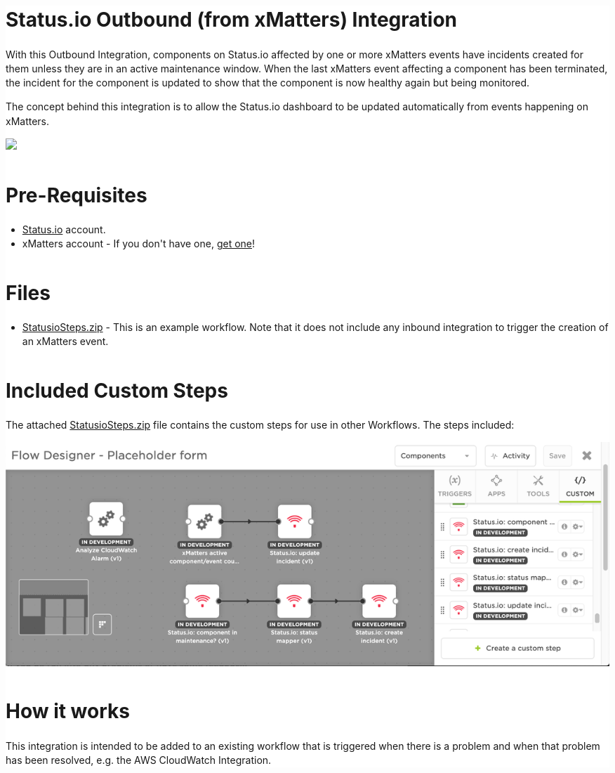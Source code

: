 # Status.io Outbound (from xMatters) Integration
With this Outbound Integration, components on Status.io affected by one or more xMatters events have incidents created for them unless they are in an active maintenance window. When the last xMatters event affecting a component has been terminated, the incident for the component is updated to show that the component is now healthy again but being monitored.

The concept behind this integration is to allow the Status.io dashboard to be updated automatically from events happening on xMatters.

<kbd>
  <a href="https://support.xmatters.com/hc/en-us/community/topics"><img src="https://github.com/xmatters/xMatters-Labs/raw/master/media/disclaimer.png"></a>
</kbd>

# Pre-Requisites
* [Status.io](https://status.io) account.
* xMatters account - If you don't have one, [get one](https://www.xmatters.com)!

# Files
* [StatusioSteps.zip](StatusioSteps.zip) - This is an example workflow. Note that it does not include any inbound integration to trigger the creation of an xMatters event.

# Included Custom Steps

The attached [StatusioSteps.zip](StatusioSteps.zip) file contains the custom steps for use in other Workflows. The steps included:

<kbd>
  <img src="/media/customsteps.png">
</kbd>

# How it works
This integration is intended to be added to an existing workflow that is triggered when there is a problem and when that problem has been resolved, e.g. the AWS CloudWatch Integration.
